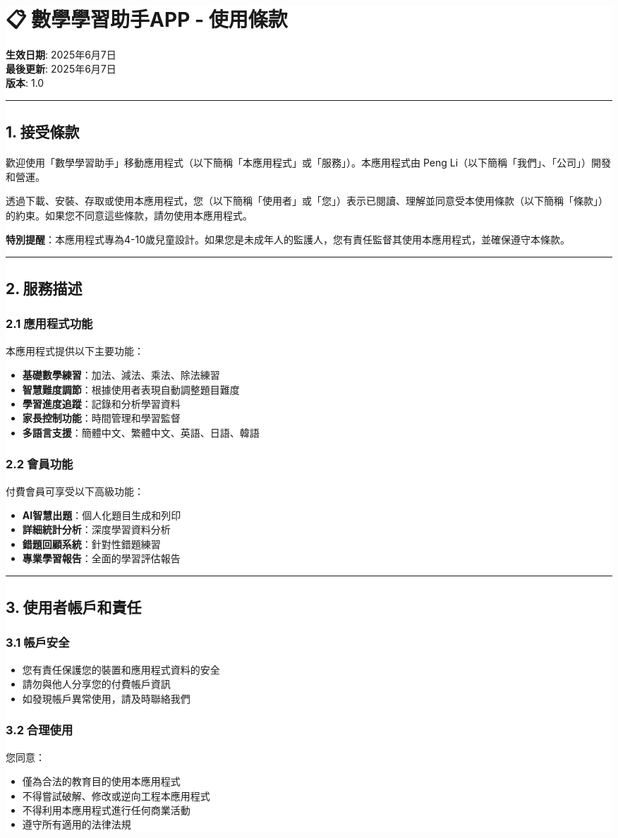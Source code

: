 # 📋 數學學習助手APP - 使用條款

**生效日期**: 2025年6月7日  
**最後更新**: 2025年6月7日  
**版本**: 1.0

---

## 1. 接受條款

歡迎使用「數學學習助手」移動應用程式（以下簡稱「本應用程式」或「服務」）。本應用程式由 Peng Li（以下簡稱「我們」、「公司」）開發和營運。

透過下載、安裝、存取或使用本應用程式，您（以下簡稱「使用者」或「您」）表示已閱讀、理解並同意受本使用條款（以下簡稱「條款」）的約束。如果您不同意這些條款，請勿使用本應用程式。

**特別提醒**：本應用程式專為4-10歲兒童設計。如果您是未成年人的監護人，您有責任監督其使用本應用程式，並確保遵守本條款。

---

## 2. 服務描述

### 2.1 應用程式功能
本應用程式提供以下主要功能：
- **基礎數學練習**：加法、減法、乘法、除法練習
- **智慧難度調節**：根據使用者表現自動調整題目難度
- **學習進度追蹤**：記錄和分析學習資料
- **家長控制功能**：時間管理和學習監督
- **多語言支援**：簡體中文、繁體中文、英語、日語、韓語

### 2.2 會員功能
付費會員可享受以下高級功能：
- **AI智慧出題**：個人化題目生成和列印
- **詳細統計分析**：深度學習資料分析
- **錯題回顧系統**：針對性錯題練習
- **專業學習報告**：全面的學習評估報告

---

## 3. 使用者帳戶和責任

### 3.1 帳戶安全
- 您有責任保護您的裝置和應用程式資料的安全
- 請勿與他人分享您的付費帳戶資訊
- 如發現帳戶異常使用，請及時聯絡我們

### 3.2 合理使用
您同意：
- 僅為合法的教育目的使用本應用程式
- 不得嘗試破解、修改或逆向工程本應用程式
- 不得利用本應用程式進行任何商業活動
- 遵守所有適用的法律法規
